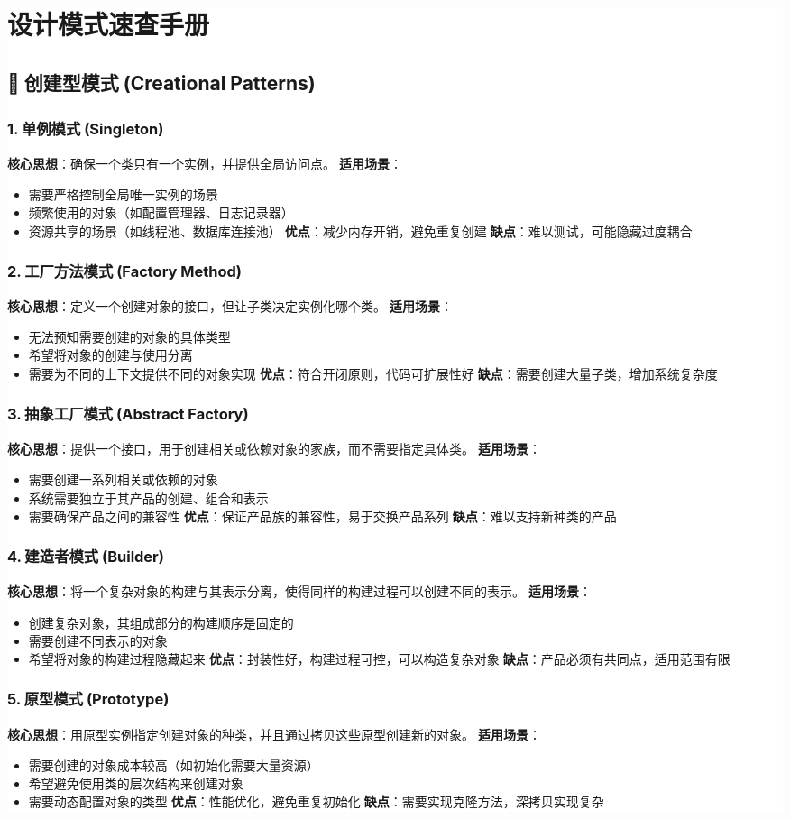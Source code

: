 # 设计模式速查手册

## 🎯 创建型模式 (Creational Patterns)

### 1. 单例模式 (Singleton)
**核心思想**：确保一个类只有一个实例，并提供全局访问点。
**适用场景**：
- 需要严格控制全局唯一实例的场景
- 频繁使用的对象（如配置管理器、日志记录器）
- 资源共享的场景（如线程池、数据库连接池）
**优点**：减少内存开销，避免重复创建
**缺点**：难以测试，可能隐藏过度耦合

### 2. 工厂方法模式 (Factory Method)
**核心思想**：定义一个创建对象的接口，但让子类决定实例化哪个类。
**适用场景**：
- 无法预知需要创建的对象的具体类型
- 希望将对象的创建与使用分离
- 需要为不同的上下文提供不同的对象实现
**优点**：符合开闭原则，代码可扩展性好
**缺点**：需要创建大量子类，增加系统复杂度

### 3. 抽象工厂模式 (Abstract Factory)
**核心思想**：提供一个接口，用于创建相关或依赖对象的家族，而不需要指定具体类。
**适用场景**：
- 需要创建一系列相关或依赖的对象
- 系统需要独立于其产品的创建、组合和表示
- 需要确保产品之间的兼容性
**优点**：保证产品族的兼容性，易于交换产品系列
**缺点**：难以支持新种类的产品

### 4. 建造者模式 (Builder)
**核心思想**：将一个复杂对象的构建与其表示分离，使得同样的构建过程可以创建不同的表示。
**适用场景**：
- 创建复杂对象，其组成部分的构建顺序是固定的
- 需要创建不同表示的对象
- 希望将对象的构建过程隐藏起来
**优点**：封装性好，构建过程可控，可以构造复杂对象
**缺点**：产品必须有共同点，适用范围有限

### 5. 原型模式 (Prototype)
**核心思想**：用原型实例指定创建对象的种类，并且通过拷贝这些原型创建新的对象。
**适用场景**：
- 需要创建的对象成本较高（如初始化需要大量资源）
- 希望避免使用类的层次结构来创建对象
- 需要动态配置对象的类型
**优点**：性能优化，避免重复初始化
**缺点**：需要实现克隆方法，深拷贝实现复杂
